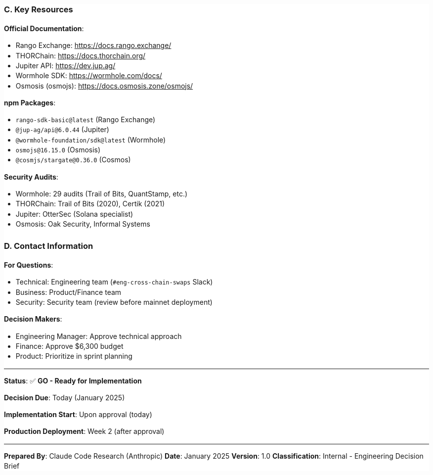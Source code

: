 ### C. Key Resources

**Official Documentation**:
- Rango Exchange: https://docs.rango.exchange/
- THORChain: https://docs.thorchain.org/
- Jupiter API: https://dev.jup.ag/
- Wormhole SDK: https://wormhole.com/docs/
- Osmosis (osmojs): https://docs.osmosis.zone/osmojs/

**npm Packages**:
- `rango-sdk-basic@latest` (Rango Exchange)
- `@jup-ag/api@6.0.44` (Jupiter)
- `@wormhole-foundation/sdk@latest` (Wormhole)
- `osmojs@16.15.0` (Osmosis)
- `@cosmjs/stargate@0.36.0` (Cosmos)

**Security Audits**:
- Wormhole: 29 audits (Trail of Bits, QuantStamp, etc.)
- THORChain: Trail of Bits (2020), Certik (2021)
- Jupiter: OtterSec (Solana specialist)
- Osmosis: Oak Security, Informal Systems

### D. Contact Information

**For Questions**:
- Technical: Engineering team (`#eng-cross-chain-swaps` Slack)
- Business: Product/Finance team
- Security: Security team (review before mainnet deployment)

**Decision Makers**:
- Engineering Manager: Approve technical approach
- Finance: Approve $6,300 budget
- Product: Prioritize in sprint planning

---

**Status**: ✅ **GO - Ready for Implementation**

**Decision Due**: Today (January 2025)

**Implementation Start**: Upon approval (today)

**Production Deployment**: Week 2 (after approval)

---

**Prepared By**: Claude Code Research (Anthropic)
**Date**: January 2025
**Version**: 1.0
**Classification**: Internal - Engineering Decision Brief
